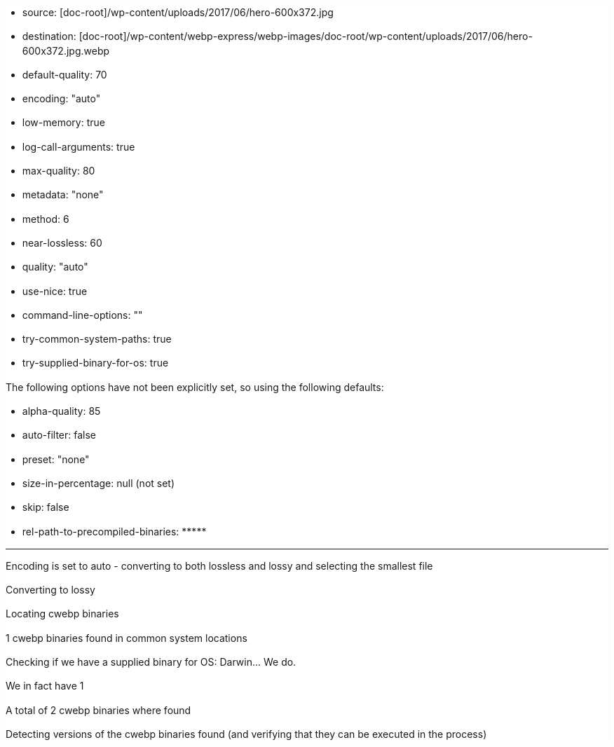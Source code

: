 - source: [doc-root]/wp-content/uploads/2017/06/hero-600x372.jpg

- destination: [doc-root]/wp-content/webp-express/webp-images/doc-root/wp-content/uploads/2017/06/hero-600x372.jpg.webp

- default-quality: 70

- encoding: "auto"

- low-memory: true

- log-call-arguments: true

- max-quality: 80

- metadata: "none"

- method: 6

- near-lossless: 60

- quality: "auto"

- use-nice: true

- command-line-options: ""

- try-common-system-paths: true

- try-supplied-binary-for-os: true


The following options have not been explicitly set, so using the following defaults:

- alpha-quality: 85

- auto-filter: false

- preset: "none"

- size-in-percentage: null (not set)

- skip: false

- rel-path-to-precompiled-binaries: *****

------------


Encoding is set to auto - converting to both lossless and lossy and selecting the smallest file


Converting to lossy

Locating cwebp binaries

1 cwebp binaries found in common system locations

Checking if we have a supplied binary for OS: Darwin... We do.

We in fact have 1

A total of 2 cwebp binaries where found

Detecting versions of the cwebp binaries found (and verifying that they can be executed in the process)
